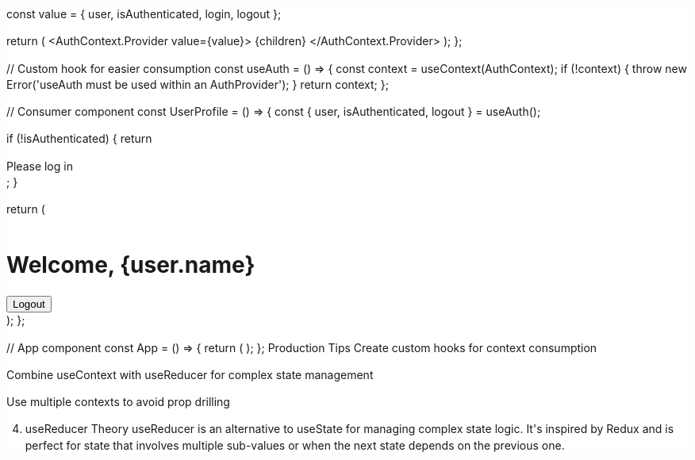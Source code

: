   const value = {
    user,
    isAuthenticated,
    login,
    logout
  };

  return (
    <AuthContext.Provider value={value}>
      {children}
    </AuthContext.Provider>
  );
};

// Custom hook for easier consumption
const useAuth = () => {
  const context = useContext(AuthContext);
  if (!context) {
    throw new Error('useAuth must be used within an AuthProvider');
  }
  return context;
};

// Consumer component
const UserProfile = () => {
  const { user, isAuthenticated, logout } = useAuth();

  if (!isAuthenticated) {
    return <div>Please log in</div>;
  }

  return (
    <div>
      <h1>Welcome, {user.name}</h1>
      <button onClick={logout}>Logout</button>
    </div>
  );
};

// App component
const App = () => {
  return (
    <AuthProvider>
      <UserProfile />
    </AuthProvider>
  );
};
Production Tips
Create custom hooks for context consumption

Combine useContext with useReducer for complex state management

Use multiple contexts to avoid prop drilling

4. useReducer
Theory
useReducer is an alternative to useState for managing complex state logic. It's inspired by Redux and is perfect for state that involves multiple sub-values or when the next state depends on the previous one.
